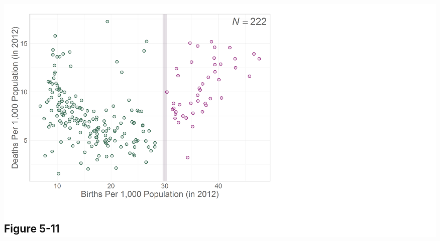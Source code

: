 <img src="figure_rmd/Figure05_10.png" title="plot of chunk Figure05_10" alt="plot of chunk Figure05_10" width="550px" />

## Figure 5-11